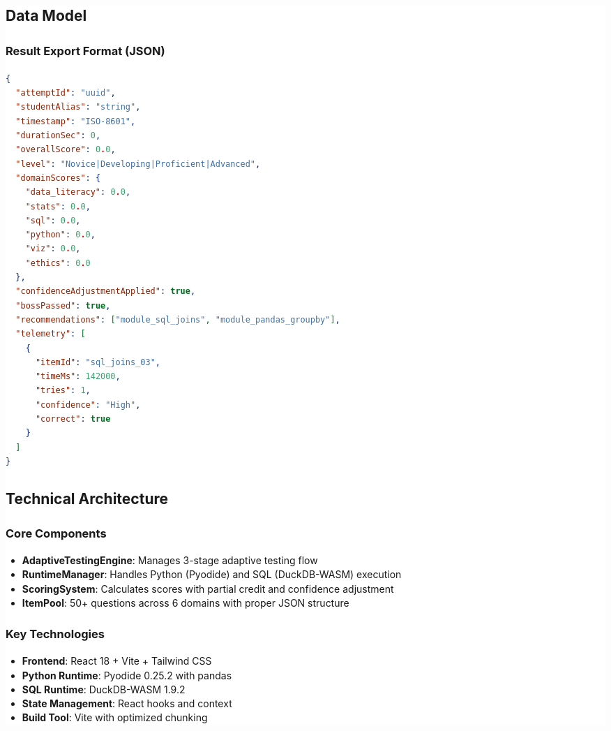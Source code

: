 ## Data Model

### Result Export Format (JSON)

```json
{
  "attemptId": "uuid",
  "studentAlias": "string",
  "timestamp": "ISO-8601",
  "durationSec": 0,
  "overallScore": 0.0,
  "level": "Novice|Developing|Proficient|Advanced",
  "domainScores": {
    "data_literacy": 0.0,
    "stats": 0.0,
    "sql": 0.0,
    "python": 0.0,
    "viz": 0.0,
    "ethics": 0.0
  },
  "confidenceAdjustmentApplied": true,
  "bossPassed": true,
  "recommendations": ["module_sql_joins", "module_pandas_groupby"],
  "telemetry": [
    {
      "itemId": "sql_joins_03",
      "timeMs": 142000,
      "tries": 1,
      "confidence": "High",
      "correct": true
    }
  ]
}
```

## Technical Architecture

### Core Components

- **AdaptiveTestingEngine**: Manages 3-stage adaptive testing flow
- **RuntimeManager**: Handles Python (Pyodide) and SQL (DuckDB-WASM) execution
- **ScoringSystem**: Calculates scores with partial credit and confidence adjustment
- **ItemPool**: 50+ questions across 6 domains with proper JSON structure

### Key Technologies

- **Frontend**: React 18 + Vite + Tailwind CSS
- **Python Runtime**: Pyodide 0.25.2 with pandas
- **SQL Runtime**: DuckDB-WASM 1.9.2
- **State Management**: React hooks and context
- **Build Tool**: Vite with optimized chunking
